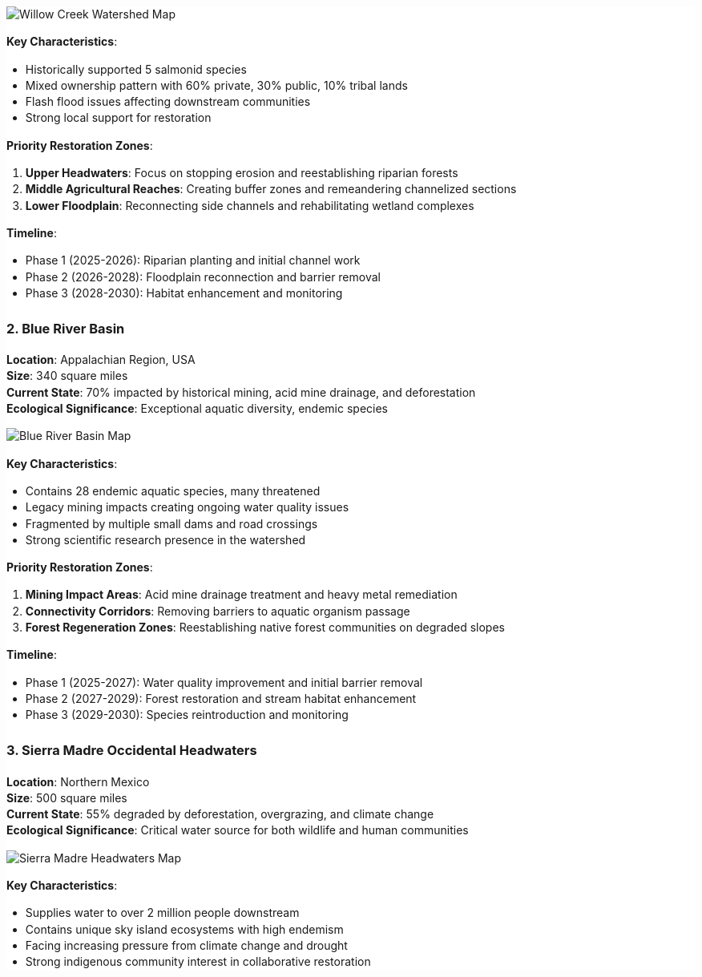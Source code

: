 ![Willow Creek Watershed Map](https://via.placeholder.com/600x300)

**Key Characteristics**:
- Historically supported 5 salmonid species
- Mixed ownership pattern with 60% private, 30% public, 10% tribal lands
- Flash flood issues affecting downstream communities
- Strong local support for restoration

**Priority Restoration Zones**:
1. **Upper Headwaters**: Focus on stopping erosion and reestablishing riparian forests
2. **Middle Agricultural Reaches**: Creating buffer zones and remeandering channelized sections
3. **Lower Floodplain**: Reconnecting side channels and rehabilitating wetland complexes

**Timeline**:
- Phase 1 (2025-2026): Riparian planting and initial channel work
- Phase 2 (2026-2028): Floodplain reconnection and barrier removal
- Phase 3 (2028-2030): Habitat enhancement and monitoring

### 2. Blue River Basin

**Location**: Appalachian Region, USA  
**Size**: 340 square miles  
**Current State**: 70% impacted by historical mining, acid mine drainage, and deforestation  
**Ecological Significance**: Exceptional aquatic diversity, endemic species

![Blue River Basin Map](https://via.placeholder.com/600x300)

**Key Characteristics**:
- Contains 28 endemic aquatic species, many threatened
- Legacy mining impacts creating ongoing water quality issues
- Fragmented by multiple small dams and road crossings
- Strong scientific research presence in the watershed

**Priority Restoration Zones**:
1. **Mining Impact Areas**: Acid mine drainage treatment and heavy metal remediation
2. **Connectivity Corridors**: Removing barriers to aquatic organism passage
3. **Forest Regeneration Zones**: Reestablishing native forest communities on degraded slopes

**Timeline**:
- Phase 1 (2025-2027): Water quality improvement and initial barrier removal
- Phase 2 (2027-2029): Forest restoration and stream habitat enhancement
- Phase 3 (2029-2030): Species reintroduction and monitoring

### 3. Sierra Madre Occidental Headwaters

**Location**: Northern Mexico  
**Size**: 500 square miles  
**Current State**: 55% degraded by deforestation, overgrazing, and climate change  
**Ecological Significance**: Critical water source for both wildlife and human communities

![Sierra Madre Headwaters Map](https://via.placeholder.com/600x300)

**Key Characteristics**:
- Supplies water to over 2 million people downstream
- Contains unique sky island ecosystems with high endemism
- Facing increasing pressure from climate change and drought
- Strong indigenous community interest in collaborative restoration
